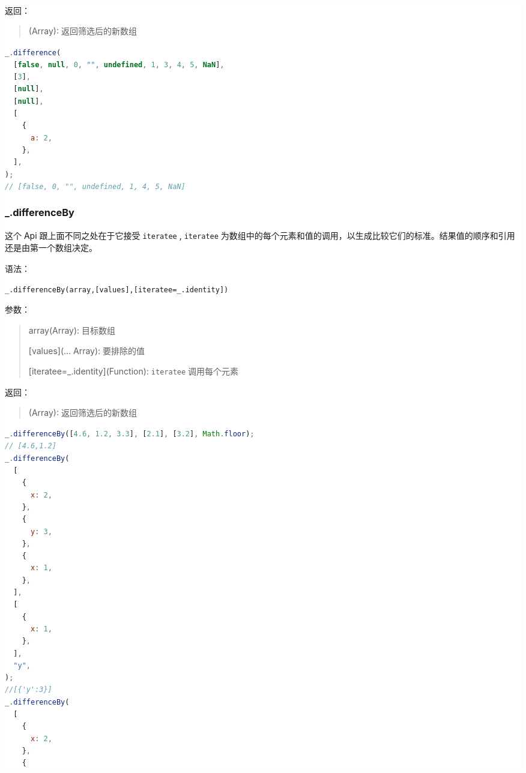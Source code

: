 返回：

> (Array): 返回筛选后的新数组

```javascript
_.difference(
  [false, null, 0, "", undefined, 1, 3, 4, 5, NaN],
  [3],
  [null],
  [null],
  [
    {
      a: 2,
    },
  ],
);
// [false, 0, "", undefined, 1, 4, 5, NaN]
```

### \_.differenceBy

这个 Api 跟上面不同之处在于它接受 `iteratee` , `iteratee` 为数组中的每个元素和值的调用，以生成比较它们的标准。结果值的顺序和引用还是由第一个数组决定。

语法：

`_.differenceBy(array,[values],[iteratee=_.identity])`

参数：

> array(Array): 目标数组
>
> [values]\(... Array): 要排除的值
>
> [iteratee=_.identity]\(Function): `iteratee` 调用每个元素

返回：

> (Array): 返回筛选后的新数组

```javascript
_.differenceBy([4.6, 1.2, 3.3], [2.1], [3.2], Math.floor);
// [4.6,1.2]
_.differenceBy(
  [
    {
      x: 2,
    },
    {
      y: 3,
    },
    {
      x: 1,
    },
  ],
  [
    {
      x: 1,
    },
  ],
  "y",
);
//[{'y':3}]
_.differenceBy(
  [
    {
      x: 2,
    },
    {
```
